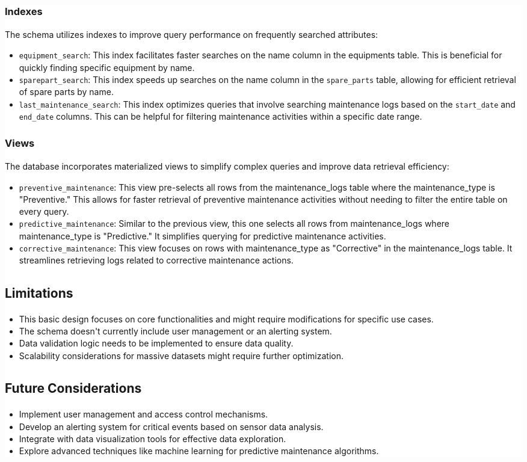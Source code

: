### Indexes
The schema utilizes indexes to improve query performance on frequently searched attributes:

* `equipment_search`: This index facilitates faster searches on the name column in the equipments table. This is beneficial for quickly finding specific equipment by name.
* `sparepart_search`: This index speeds up searches on the name column in the `spare_parts` table, allowing for efficient retrieval of spare parts by name.
* `last_maintenance_search`: This index optimizes queries that involve searching maintenance logs based on the `start_date` and `end_date` columns. This can be helpful for filtering maintenance activities within a specific date range.

### Views

The database incorporates materialized views to simplify complex queries and improve data retrieval efficiency:

* `preventive_maintenance`: This view pre-selects all rows from the maintenance_logs table where the maintenance_type is "Preventive." This allows for faster retrieval of preventive maintenance activities without needing to filter the entire table on every query.
* `predictive_maintenance`: Similar to the previous view, this one selects all rows from maintenance_logs where maintenance_type is "Predictive." It simplifies querying for predictive maintenance activities.
* `corrective_maintenance`: This view focuses on rows with maintenance_type as "Corrective" in the maintenance_logs table. It streamlines retrieving logs related to corrective maintenance actions.


## Limitations
* This basic design focuses on core functionalities and might require modifications for specific use cases.
* The schema doesn't currently include user management or an alerting system.
* Data validation logic needs to be implemented to ensure data quality.
* Scalability considerations for massive datasets might require further optimization.

## Future Considerations

* Implement user management and access control mechanisms.
* Develop an alerting system for critical events based on sensor data analysis.
* Integrate with data visualization tools for effective data exploration.
* Explore advanced techniques like machine learning for predictive maintenance algorithms.
